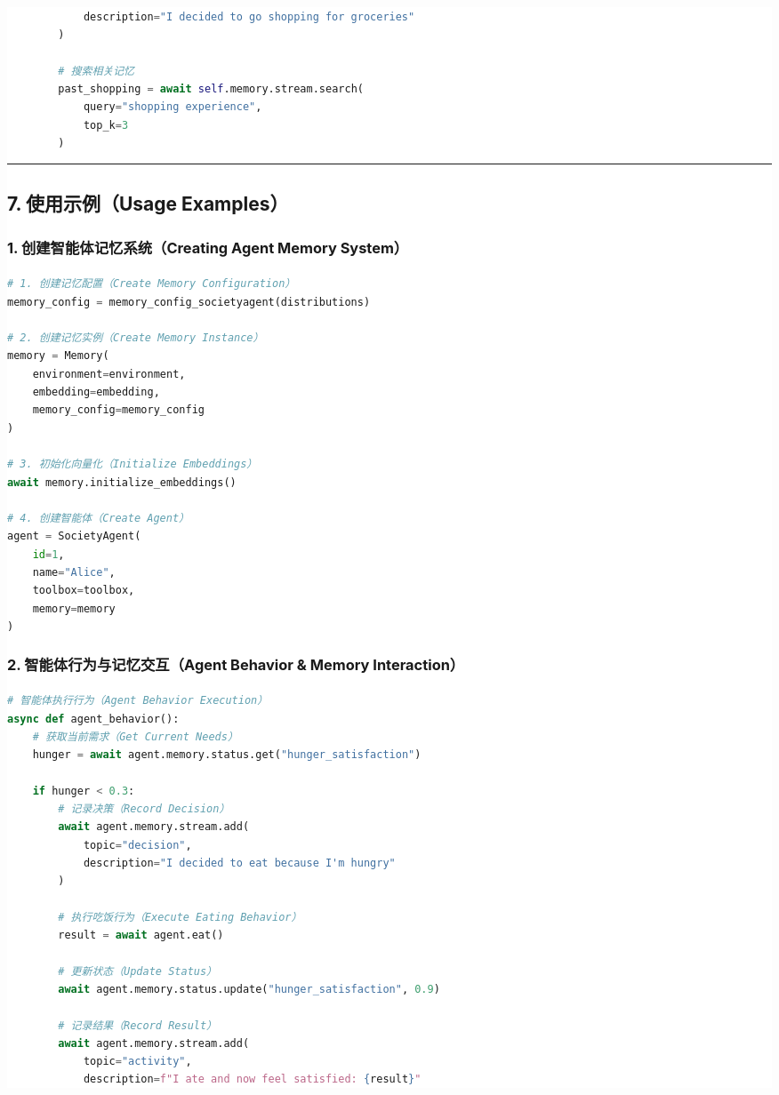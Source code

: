 ```python
            description="I decided to go shopping for groceries"
        )
        
        # 搜索相关记忆
        past_shopping = await self.memory.stream.search(
            query="shopping experience",
            top_k=3
        )
```

---

## 7. 使用示例（Usage Examples）

### 1. 创建智能体记忆系统（Creating Agent Memory System）

```python
# 1. 创建记忆配置（Create Memory Configuration）
memory_config = memory_config_societyagent(distributions)

# 2. 创建记忆实例（Create Memory Instance）
memory = Memory(
    environment=environment,
    embedding=embedding,
    memory_config=memory_config
)

# 3. 初始化向量化（Initialize Embeddings）
await memory.initialize_embeddings()

# 4. 创建智能体（Create Agent）
agent = SocietyAgent(
    id=1,
    name="Alice",
    toolbox=toolbox,
    memory=memory
)
```

### 2. 智能体行为与记忆交互（Agent Behavior & Memory Interaction）

```python
# 智能体执行行为（Agent Behavior Execution）
async def agent_behavior():
    # 获取当前需求（Get Current Needs）
    hunger = await agent.memory.status.get("hunger_satisfaction")
    
    if hunger < 0.3:
        # 记录决策（Record Decision）
        await agent.memory.stream.add(
            topic="decision",
            description="I decided to eat because I'm hungry"
        )
        
        # 执行吃饭行为（Execute Eating Behavior）
        result = await agent.eat()
        
        # 更新状态（Update Status）
        await agent.memory.status.update("hunger_satisfaction", 0.9)
        
        # 记录结果（Record Result）
        await agent.memory.stream.add(
            topic="activity",
            description=f"I ate and now feel satisfied: {result}"
```